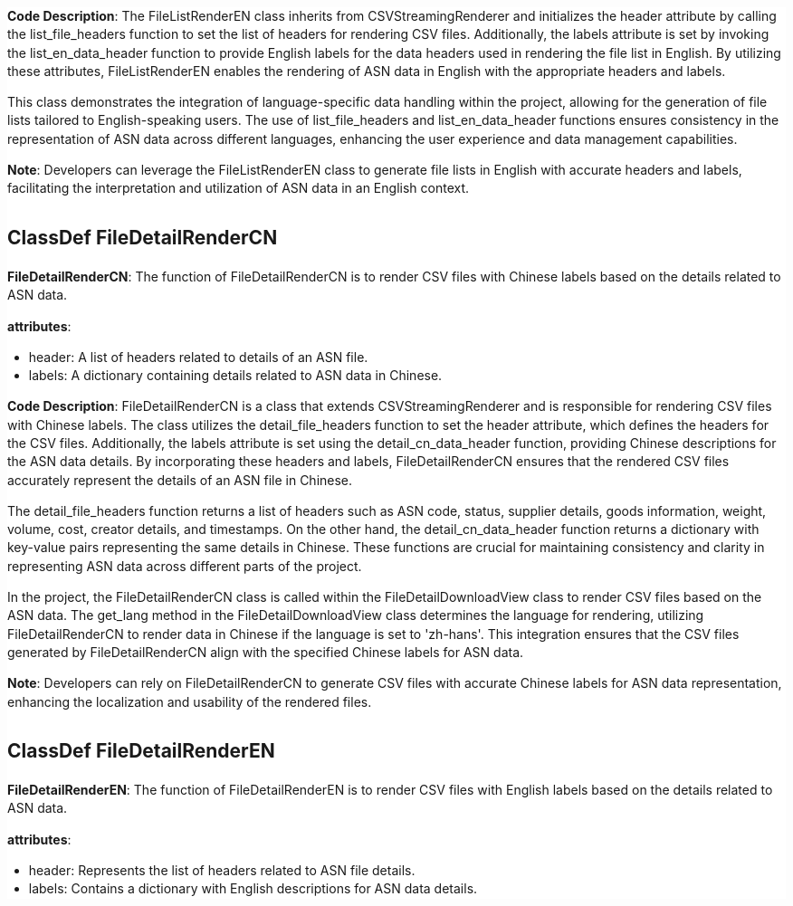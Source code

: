 **Code Description**:
The FileListRenderEN class inherits from CSVStreamingRenderer and initializes the header attribute by calling the list_file_headers function to set the list of headers for rendering CSV files. Additionally, the labels attribute is set by invoking the list_en_data_header function to provide English labels for the data headers used in rendering the file list in English. By utilizing these attributes, FileListRenderEN enables the rendering of ASN data in English with the appropriate headers and labels.

This class demonstrates the integration of language-specific data handling within the project, allowing for the generation of file lists tailored to English-speaking users. The use of list_file_headers and list_en_data_header functions ensures consistency in the representation of ASN data across different languages, enhancing the user experience and data management capabilities.

**Note**:
Developers can leverage the FileListRenderEN class to generate file lists in English with accurate headers and labels, facilitating the interpretation and utilization of ASN data in an English context.
## ClassDef FileDetailRenderCN
**FileDetailRenderCN**: The function of FileDetailRenderCN is to render CSV files with Chinese labels based on the details related to ASN data.

**attributes**:
- header: A list of headers related to details of an ASN file.
- labels: A dictionary containing details related to ASN data in Chinese.

**Code Description**:
FileDetailRenderCN is a class that extends CSVStreamingRenderer and is responsible for rendering CSV files with Chinese labels. The class utilizes the detail_file_headers function to set the header attribute, which defines the headers for the CSV files. Additionally, the labels attribute is set using the detail_cn_data_header function, providing Chinese descriptions for the ASN data details. By incorporating these headers and labels, FileDetailRenderCN ensures that the rendered CSV files accurately represent the details of an ASN file in Chinese.

The detail_file_headers function returns a list of headers such as ASN code, status, supplier details, goods information, weight, volume, cost, creator details, and timestamps. On the other hand, the detail_cn_data_header function returns a dictionary with key-value pairs representing the same details in Chinese. These functions are crucial for maintaining consistency and clarity in representing ASN data across different parts of the project.

In the project, the FileDetailRenderCN class is called within the FileDetailDownloadView class to render CSV files based on the ASN data. The get_lang method in the FileDetailDownloadView class determines the language for rendering, utilizing FileDetailRenderCN to render data in Chinese if the language is set to 'zh-hans'. This integration ensures that the CSV files generated by FileDetailRenderCN align with the specified Chinese labels for ASN data.

**Note**: Developers can rely on FileDetailRenderCN to generate CSV files with accurate Chinese labels for ASN data representation, enhancing the localization and usability of the rendered files.
## ClassDef FileDetailRenderEN
**FileDetailRenderEN**: The function of FileDetailRenderEN is to render CSV files with English labels based on the details related to ASN data.

**attributes**:
- header: Represents the list of headers related to ASN file details.
- labels: Contains a dictionary with English descriptions for ASN data details.
